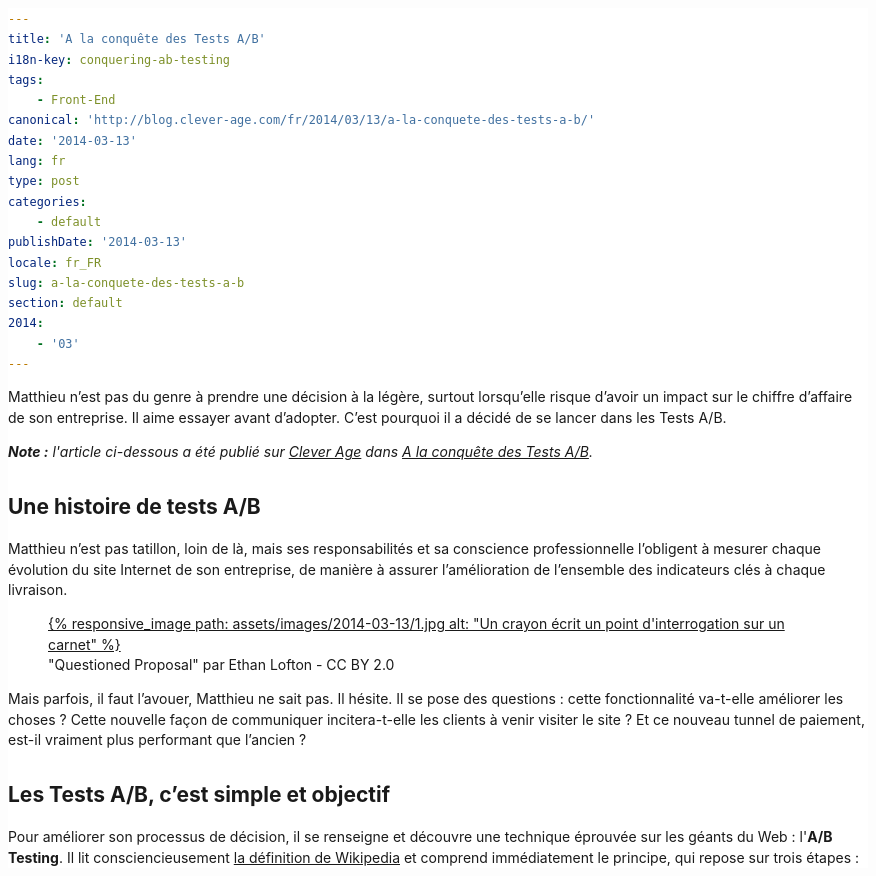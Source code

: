 ```yaml
---
title: 'A la conquête des Tests A/B'
i18n-key: conquering-ab-testing
tags:
    - Front-End
canonical: 'http://blog.clever-age.com/fr/2014/03/13/a-la-conquete-des-tests-a-b/'
date: '2014-03-13'
lang: fr
type: post
categories:
    - default
publishDate: '2014-03-13'
locale: fr_FR
slug: a-la-conquete-des-tests-a-b
section: default
2014:
    - '03'
---
```


Matthieu n’est pas du genre à prendre une décision à la légère, surtout lorsqu’elle risque d’avoir un impact sur le chiffre d’affaire de son entreprise. Il aime essayer avant d’adopter. C’est pourquoi il a décidé de se lancer dans les Tests A/B.



<em class="canonical">**Note&nbsp;:** l'article ci-dessous a été publié sur [Clever Age](http://www.clever-age.com/fr/) dans [A la conquête des Tests A/B](http://blog.clever-age.com/fr/2014/03/13/a-la-conquete-des-tests-a-b/).</em>

<h2>Une histoire de tests A/B</h2>

Matthieu n’est pas tatillon, loin de là, mais ses responsabilités et sa conscience professionnelle l’obligent à mesurer chaque évolution du site Internet de son entreprise, de manière à assurer l’amélioration de l’ensemble des indicateurs clés à chaque livraison.

<figure>
<a data-featherlight="image" href="/assets/images/2014-03-13/1.jpg" title="Voir en plus grand">
      {% responsive_image path: assets/images/2014-03-13/1.jpg alt: "Un crayon écrit un point d'interrogation sur un carnet" %}
  </a>
  <figcaption>"Questioned Proposal" par Ethan Lofton - CC BY 2.0</figcaption>
</figure>

Mais parfois, il faut l’avouer, Matthieu ne sait pas. Il hésite. Il se pose des questions : cette fonctionnalité va-t-elle améliorer les choses ? Cette nouvelle façon de communiquer incitera-t-elle les clients à venir visiter le site ? Et ce nouveau tunnel de paiement, est-il vraiment plus performant que l’ancien ?
<h2>Les Tests A/B, c’est simple et objectif</h2>
Pour améliorer son processus de décision, il se renseigne et découvre une technique éprouvée sur les géants du Web : l'<strong>A/B Testing</strong>. Il lit consciencieusement <a href="//fr.wikipedia.org/wiki/Test_A/B">la définition de Wikipedia</a> et comprend immédiatement le principe, qui repose sur trois étapes :
